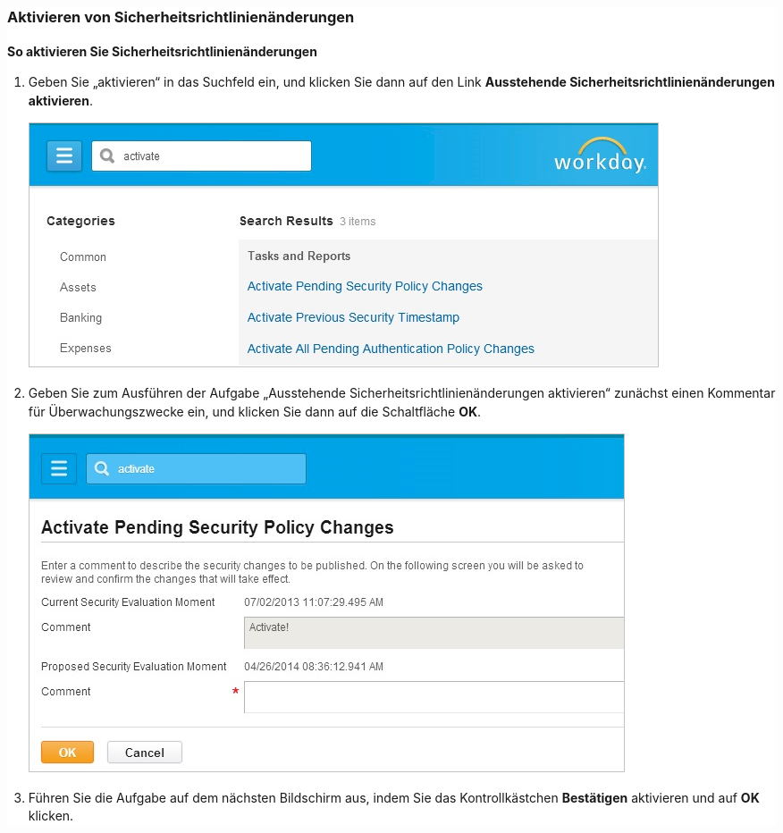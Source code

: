 ### <a name="activate-security-policy-changes"></a>Aktivieren von Sicherheitsrichtlinienänderungen

**So aktivieren Sie Sicherheitsrichtlinienänderungen**

1. Geben Sie „aktivieren“ in das Suchfeld ein, und klicken Sie dann auf den Link **Ausstehende Sicherheitsrichtlinienänderungen aktivieren**. 
   
    ![Aktivieren](./media/active-directory-saas-workday-inbound-tutorial/IC750992.png "Aktivieren") 
2. Geben Sie zum Ausführen der Aufgabe „Ausstehende Sicherheitsrichtlinienänderungen aktivieren“ zunächst einen Kommentar für Überwachungszwecke ein, und klicken Sie dann auf die Schaltfläche **OK**. 
   
    ![Ausstehende Sicherheitsrichtlinienänderungen aktivieren](./media/active-directory-saas-workday-inbound-tutorial/IC750993.png "Ausstehende Sicherheitsrichtlinienänderungen aktivieren")   
3. Führen Sie die Aufgabe auf dem nächsten Bildschirm aus, indem Sie das Kontrollkästchen **Bestätigen** aktivieren und auf **OK** klicken. 
   